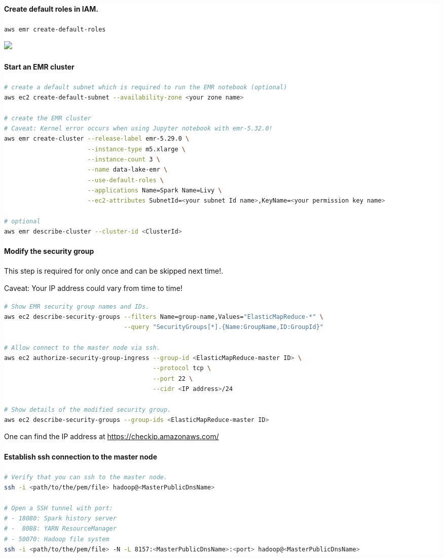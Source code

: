 #### Create default roles in IAM.
```sh
aws emr create-default-roles
```
![](./default_emr_roles.png)

#### Start an EMR cluster 
```sh
# create a default subnet which is required to run the EMR notebook (optional)
aws ec2 create-default-subnet --availability-zone <your zone name>

# create the EMR cluster
# Caveat: Kernel error occurs when using Jupyter notebook with emr-5.32.0!
aws emr create-cluster --release-label emr-5.29.0 \
                       --instance-type m5.xlarge \
                       --instance-count 3 \
                       --name data-lake-emr \
                       --use-default-roles \
                       --applications Name=Spark Name=Livy \
                       --ec2-attributes SubnetId=<your subnet Id name>,KeyName=<your permission key name>

# optional
aws emr describe-cluster --cluster-id <ClusterId>
```

#### Modify the security group

This step is required for only once and can be skipped next time!.

Caveat: Your IP address could vary from time to time!

```sh
# Show EMR security group names and IDs.
aws ec2 describe-security-groups --filters Name=group-name,Values="ElasticMapReduce-*" \
                                 --query "SecurityGroups[*].{Name:GroupName,ID:GroupId}"

# Allow connect to the master node via ssh. 
aws ec2 authorize-security-group-ingress --group-id <ElasticMapReduce-master ID> \
                                         --protocol tcp \
                                         --port 22 \
                                         --cidr <IP address>/24

# Show details of the modified security group.
aws ec2 describe-security-groups --group-ids <ElasticMapReduce-master ID>
```

One can find the IP address at https://checkip.amazonaws.com/

#### Establish ssh connection to the master node

```sh
# Verify that you can ssh to the master node.
ssh -i <path/to/the/pem/file> hadoop@<MasterPublicDnsName>

# Open a SSH tunnel with port:
# - 18080: Spark history server
# -  8088: YARN ResourceManager
# - 50070: Hadoop file system
ssh -i <path/to/the/pem/file> -N -L 8157:<MasterPublicDnsName>:<port> hadoop@<MasterPublicDnsName>
```
